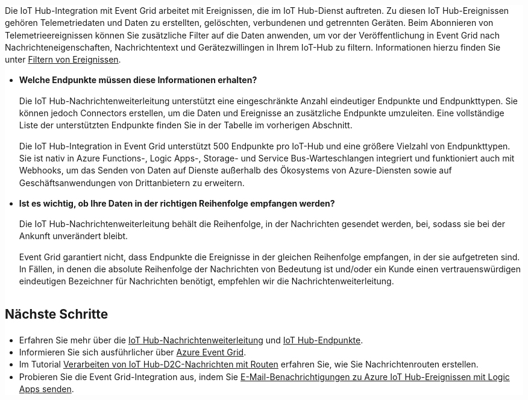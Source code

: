    Die IoT Hub-Integration mit Event Grid arbeitet mit Ereignissen, die im IoT Hub-Dienst auftreten. Zu diesen IoT Hub-Ereignissen gehören Telemetriedaten und Daten zu erstellten, gelöschten, verbundenen und getrennten Geräten. Beim Abonnieren von Telemetrieereignissen können Sie zusätzliche Filter auf die Daten anwenden, um vor der Veröffentlichung in Event Grid nach Nachrichteneigenschaften, Nachrichtentext und Gerätezwillingen in Ihrem IoT-Hub zu filtern. Informationen hierzu finden Sie unter [Filtern von Ereignissen](../iot-hub/iot-hub-event-grid.md#filter-events).

* **Welche Endpunkte müssen diese Informationen erhalten?**

   Die IoT Hub-Nachrichtenweiterleitung unterstützt eine eingeschränkte Anzahl eindeutiger Endpunkte und Endpunkttypen. Sie können jedoch Connectors erstellen, um die Daten und Ereignisse an zusätzliche Endpunkte umzuleiten. Eine vollständige Liste der unterstützten Endpunkte finden Sie in der Tabelle im vorherigen Abschnitt. 

   Die IoT Hub-Integration in Event Grid unterstützt 500 Endpunkte pro IoT-Hub und eine größere Vielzahl von Endpunkttypen. Sie ist nativ in Azure Functions-, Logic Apps-, Storage- und Service Bus-Warteschlangen integriert und funktioniert auch mit Webhooks, um das Senden von Daten auf Dienste außerhalb des Ökosystems von Azure-Diensten sowie auf Geschäftsanwendungen von Drittanbietern zu erweitern.

* **Ist es wichtig, ob Ihre Daten in der richtigen Reihenfolge empfangen werden?**

   Die IoT Hub-Nachrichtenweiterleitung behält die Reihenfolge, in der Nachrichten gesendet werden, bei, sodass sie bei der Ankunft unverändert bleibt.

   Event Grid garantiert nicht, dass Endpunkte die Ereignisse in der gleichen Reihenfolge empfangen, in der sie aufgetreten sind. In Fällen, in denen die absolute Reihenfolge der Nachrichten von Bedeutung ist und/oder ein Kunde einen vertrauenswürdigen eindeutigen Bezeichner für Nachrichten benötigt, empfehlen wir die Nachrichtenweiterleitung. 

## <a name="next-steps"></a>Nächste Schritte

* Erfahren Sie mehr über die [IoT Hub-Nachrichtenweiterleitung](iot-hub-devguide-messages-d2c.md) und [IoT Hub-Endpunkte](iot-hub-devguide-endpoints.md).
* Informieren Sie sich ausführlicher über [Azure Event Grid](../event-grid/overview.md).
* Im Tutorial [Verarbeiten von IoT Hub-D2C-Nachrichten mit Routen](../iot-hub/tutorial-routing.md) erfahren Sie, wie Sie Nachrichtenrouten erstellen.
* Probieren Sie die Event Grid-Integration aus, indem Sie [E-Mail-Benachrichtigungen zu Azure IoT Hub-Ereignissen mit Logic Apps senden](../event-grid/publish-iot-hub-events-to-logic-apps.md).
